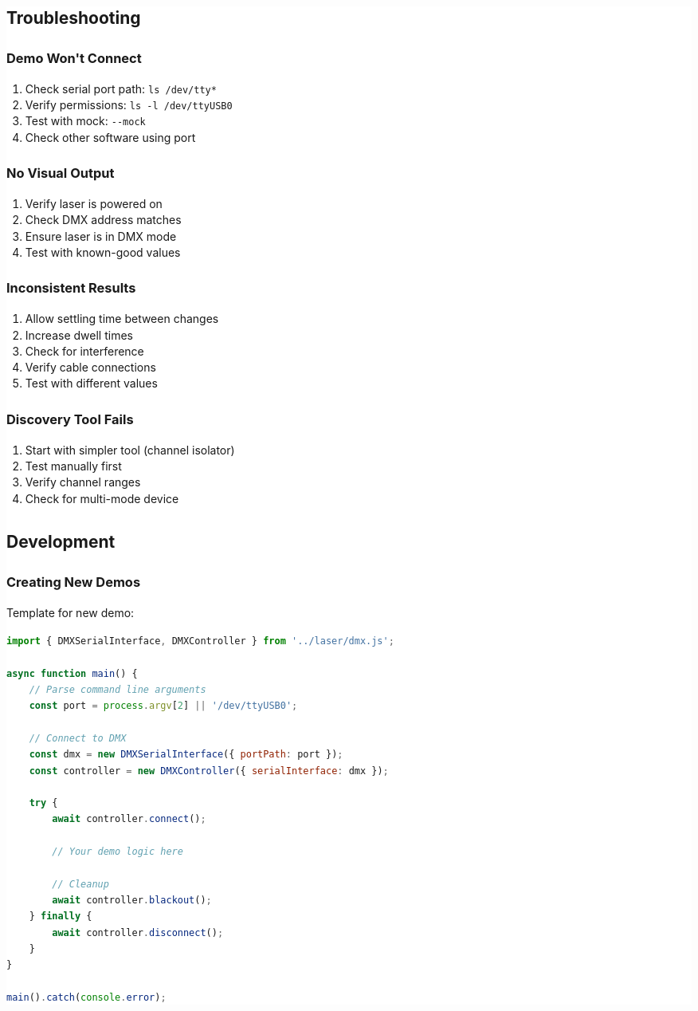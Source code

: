 ## Troubleshooting

### Demo Won't Connect

1. Check serial port path: `ls /dev/tty*`
2. Verify permissions: `ls -l /dev/ttyUSB0`
3. Test with mock: `--mock`
4. Check other software using port

### No Visual Output

1. Verify laser is powered on
2. Check DMX address matches
3. Ensure laser is in DMX mode
4. Test with known-good values

### Inconsistent Results

1. Allow settling time between changes
2. Increase dwell times
3. Check for interference
4. Verify cable connections
5. Test with different values

### Discovery Tool Fails

1. Start with simpler tool (channel isolator)
2. Test manually first
3. Verify channel ranges
4. Check for multi-mode device

## Development

### Creating New Demos

Template for new demo:

```javascript
import { DMXSerialInterface, DMXController } from '../laser/dmx.js';

async function main() {
    // Parse command line arguments
    const port = process.argv[2] || '/dev/ttyUSB0';

    // Connect to DMX
    const dmx = new DMXSerialInterface({ portPath: port });
    const controller = new DMXController({ serialInterface: dmx });

    try {
        await controller.connect();

        // Your demo logic here

        // Cleanup
        await controller.blackout();
    } finally {
        await controller.disconnect();
    }
}

main().catch(console.error);
```

